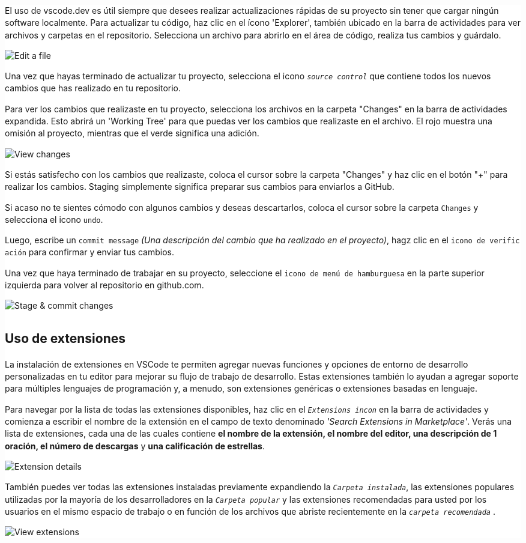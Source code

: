 El uso de vscode.dev es útil siempre que desees realizar actualizaciones rápidas de su proyecto sin tener que cargar ningún software localmente.
Para actualizar tu código, haz clic en el ícono 'Explorer', también ubicado en la barra de actividades para ver archivos y carpetas en el repositorio.
Selecciona un archivo para abrirlo en el área de código, realiza tus cambios y guárdalo.

![Edit a file](../../images/edit-a-file.png)

Una vez que hayas terminado de actualizar tu proyecto, selecciona el icono _`source control`_ que contiene todos los nuevos cambios que has realizado en tu repositorio.

Para ver los cambios que realizaste en tu proyecto, selecciona los archivos en la carpeta "Changes" en la barra de actividades expandida. Esto abrirá un 'Working Tree' para que puedas ver los cambios que realizaste en el archivo. El rojo muestra una omisión al proyecto, mientras que el verde significa una adición.

![View changes](../../images/working-tree.png)

Si estás satisfecho con los cambios que realizaste, coloca el cursor sobre la carpeta "Changes" y haz clic en el botón "+" para realizar los cambios. Staging simplemente significa preparar sus cambios para enviarlos a GitHub.

Si acaso no te sientes cómodo con algunos cambios y deseas descartarlos, coloca el cursor sobre la carpeta `Changes` y selecciona el icono `undo`.

Luego, escribe un `commit message` _(Una descripción del cambio que ha realizado en el proyecto)_, hagz clic en el `icono de verificación` para confirmar y enviar tus cambios.

Una vez que haya terminado de trabajar en su proyecto, seleccione el `icono de menú de hamburguesa` en la parte superior izquierda para volver al repositorio en github.com.

![Stage & commit changes](../../images/edit-vscode.dev.gif)

## Uso de extensiones
La instalación de extensiones en VSCode te permiten agregar nuevas funciones y opciones de entorno de desarrollo personalizadas en tu editor para mejorar su flujo de trabajo de desarrollo. Estas extensiones también lo ayudan a agregar soporte para múltiples lenguajes de programación y, a menudo, son extensiones genéricas o extensiones basadas en lenguaje.

Para navegar por la lista de todas las extensiones disponibles, haz clic en el _`Extensions incon`_ en la barra de actividades y comienza a escribir el nombre de la extensión en el campo de texto denominado _'Search Extensions in Marketplace'_.
Verás una lista de extensiones, cada una de las cuales contiene **el nombre de la extensión, el nombre del editor, una descripción de 1 oración, el número de descargas** y **una calificación de estrellas**.

![Extension details](../../images/extension-details.png)

También puedes ver todas las extensiones instaladas previamente expandiendo la _`Carpeta instalada`_, las extensiones populares utilizadas por la mayoría de los desarrolladores en la _`Carpeta popular`_ y las extensiones recomendadas para usted por los usuarios en el mismo espacio de trabajo o en función de los archivos que abriste recientemente en la _`carpeta recomendada`_ .

![View extensions](../../images/extensions.png)
